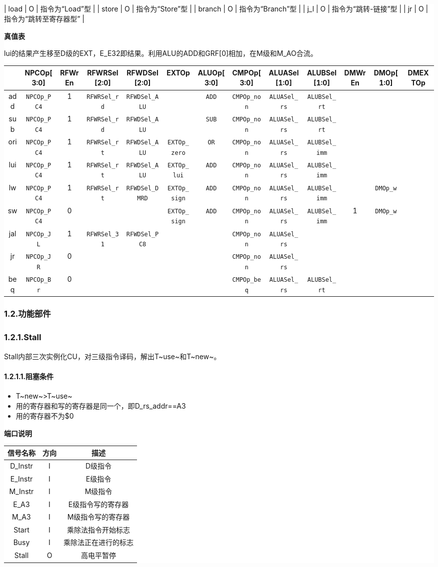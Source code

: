 |     load     |  O   |       指令为“Load”型       |
|    store     |  O   |      指令为“Store”型       |
|    branch    |  O   |      指令为“Branch”型      |
|     j_l      |  O   |    指令为“跳转-链接”型     |
|      jr      |  O   |   指令为“跳转至寄存器型”   |

**真值表**

lui的结果产生移至D级的EXT，E_E32即结果。利用ALU的ADD和GRF[0]相加，在M级和M_AO合流。

|      | NPCOp[3:0]  | RFWrEn | RFWRSel[2:0] |  RFWDSel[2:0]  |    EXTOp     | ALUOp[3:0] | CMPOp[3:0]  | ALUASel[1:0] | ALUBSel[1:0]  | DMWrEn | DMOp[1:0] | DMEXTOp |
| :--: | :---------: | :----: | :----------: | :------------: | :----------: | :--------: | :---------: | :----------: | :-----------: | :----: | :-------: | :-----: |
| add  | `NPCOp_PC4` |   1    | `RFWRSel_rd` | `RFWDSel_ALU`  |              |   `ADD`    | `CMPOp_non` | `ALUASel_rs` | `ALUBSel_rt`  |        |           |         |
| sub  | `NPCOp_PC4` |   1    | `RFWRSel_rd` | `RFWDSel_ALU`  |              |   `SUB`    | `CMPOp_non` | `ALUASel_rs` | `ALUBSel_rt`  |        |           |         |
| ori  | `NPCOp_PC4` |   1    | `RFWRSel_rt` | `RFWDSel_ALU`  | `EXTOp_zero` |    `OR`    | `CMPOp_non` | `ALUASel_rs` | `ALUBSel_imm` |        |           |         |
| lui  | `NPCOp_PC4` |   1    | `RFWRSel_rt` | `RFWDSel_ALU`  | `EXTOp_lui`  |   `ADD`    | `CMPOp_non` | `ALUASel_rs` | `ALUBSel_imm` |        |           |         |
|  lw  | `NPCOp_PC4` |   1    | `RFWRSel_rt` | `RFWDSel_DMRD` | `EXTOp_sign` |   `ADD`    | `CMPOp_non` | `ALUASel_rs` | `ALUBSel_imm` |        | `DMOp_w`  |         |
|  sw  | `NPCOp_PC4` |   0    |              |                | `EXTOp_sign` |   `ADD`    | `CMPOp_non` | `ALUASel_rs` | `ALUBSel_imm` |   1    | `DMOp_w`  |         |
| jal  | `NPCOp_JL`  |   1    | `RFWRSel_31` | `RFWDSel_PC8`  |              |            | `CMPOp_non` | `ALUASel_rs` |               |        |           |         |
|  jr  | `NPCOp_JR`  |   0    |              |                |              |            | `CMPOp_non` | `ALUASel_rs` |               |        |           |         |
| beq  | `NPCOp_Br`  |   0    |              |                |              |            | `CMPOp_beq` | `ALUASel_rs` | `ALUBSel_rt`  |        |           |         |

### 1.2.功能部件

### 1.2.1.Stall

Stall内部三次实例化CU，对三级指令译码，解出T~use~和T~new~。

#### 1.2.1.1.阻塞条件

* T~new~>T~use~
* 用的寄存器和写的寄存器是同一个，即D_rs_addr==A3
* 用的寄存器不为$0

**端口说明**

| 信号名称 | 方向 |         描述         |
| :------: | :--: | :------------------: |
| D_Instr  |  I   |       D级指令        |
| E_Instr  |  I   |       E级指令        |
| M_Instr  |  I   |       M级指令        |
|   E_A3   |  I   |  E级指令写的寄存器   |
|   M_A3   |  I   |  M级指令写的寄存器   |
|  Start   |  I   |  乘除法指令开始标志  |
|   Busy   |  I   | 乘除法正在进行的标志 |
|  Stall   |  O   |      高电平暂停      |
